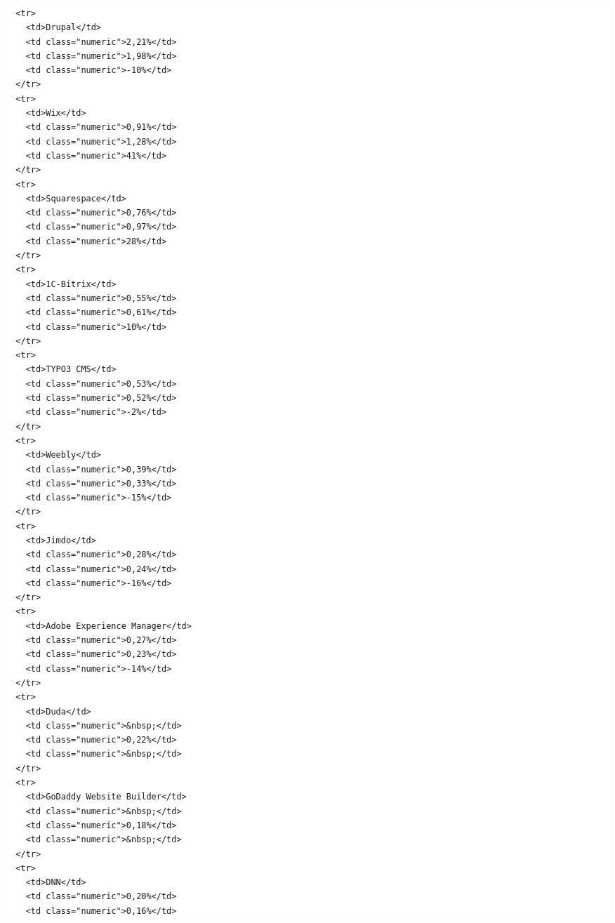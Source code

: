       <tr>
        <td>Drupal</td>
        <td class="numeric">2,21%</td>
        <td class="numeric">1,98%</td>
        <td class="numeric">-10%</td>
      </tr>
      <tr>
        <td>Wix</td>
        <td class="numeric">0,91%</td>
        <td class="numeric">1,28%</td>
        <td class="numeric">41%</td>
      </tr>
      <tr>
        <td>Squarespace</td>
        <td class="numeric">0,76%</td>
        <td class="numeric">0,97%</td>
        <td class="numeric">28%</td>
      </tr>
      <tr>
        <td>1C-Bitrix</td>
        <td class="numeric">0,55%</td>
        <td class="numeric">0,61%</td>
        <td class="numeric">10%</td>
      </tr>
      <tr>
        <td>TYPO3 CMS</td>
        <td class="numeric">0,53%</td>
        <td class="numeric">0,52%</td>
        <td class="numeric">-2%</td>
      </tr>
      <tr>
        <td>Weebly</td>
        <td class="numeric">0,39%</td>
        <td class="numeric">0,33%</td>
        <td class="numeric">-15%</td>
      </tr>
      <tr>
        <td>Jimdo</td>
        <td class="numeric">0,28%</td>
        <td class="numeric">0,24%</td>
        <td class="numeric">-16%</td>
      </tr>
      <tr>
        <td>Adobe Experience Manager</td>
        <td class="numeric">0,27%</td>
        <td class="numeric">0,23%</td>
        <td class="numeric">-14%</td>
      </tr>
      <tr>
        <td>Duda</td>
        <td class="numeric">&nbsp;</td>
        <td class="numeric">0,22%</td>
        <td class="numeric">&nbsp;</td>
      </tr>
      <tr>
        <td>GoDaddy Website Builder</td>
        <td class="numeric">&nbsp;</td>
        <td class="numeric">0,18%</td>
        <td class="numeric">&nbsp;</td>
      </tr>
      <tr>
        <td>DNN</td>
        <td class="numeric">0,20%</td>
        <td class="numeric">0,16%</td>